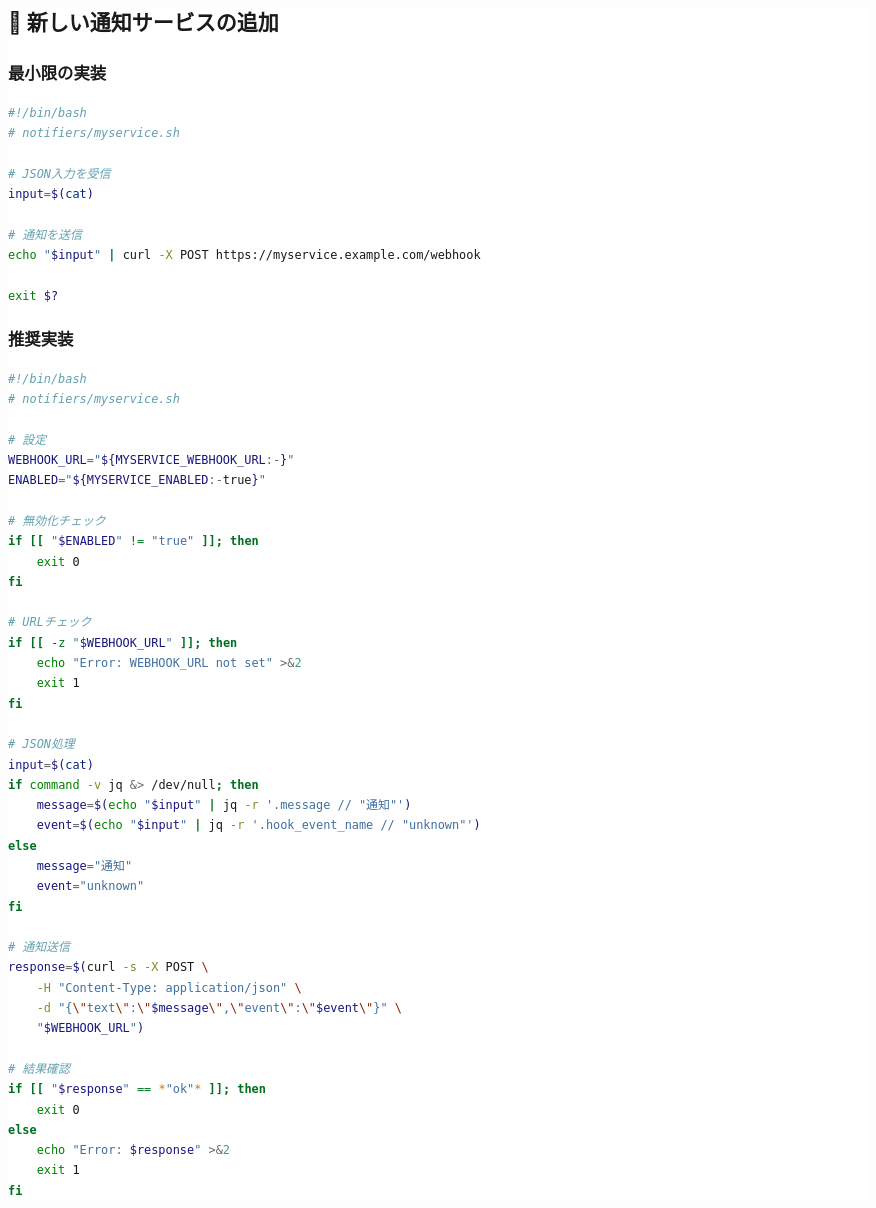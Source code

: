 ## 📝 新しい通知サービスの追加

### 最小限の実装

```bash
#!/bin/bash
# notifiers/myservice.sh

# JSON入力を受信
input=$(cat)

# 通知を送信
echo "$input" | curl -X POST https://myservice.example.com/webhook

exit $?
```

### 推奨実装

```bash
#!/bin/bash
# notifiers/myservice.sh

# 設定
WEBHOOK_URL="${MYSERVICE_WEBHOOK_URL:-}"
ENABLED="${MYSERVICE_ENABLED:-true}"

# 無効化チェック
if [[ "$ENABLED" != "true" ]]; then
    exit 0
fi

# URLチェック
if [[ -z "$WEBHOOK_URL" ]]; then
    echo "Error: WEBHOOK_URL not set" >&2
    exit 1
fi

# JSON処理
input=$(cat)
if command -v jq &> /dev/null; then
    message=$(echo "$input" | jq -r '.message // "通知"')
    event=$(echo "$input" | jq -r '.hook_event_name // "unknown"')
else
    message="通知"
    event="unknown"
fi

# 通知送信
response=$(curl -s -X POST \
    -H "Content-Type: application/json" \
    -d "{\"text\":\"$message\",\"event\":\"$event\"}" \
    "$WEBHOOK_URL")

# 結果確認
if [[ "$response" == *"ok"* ]]; then
    exit 0
else
    echo "Error: $response" >&2
    exit 1
fi
```
